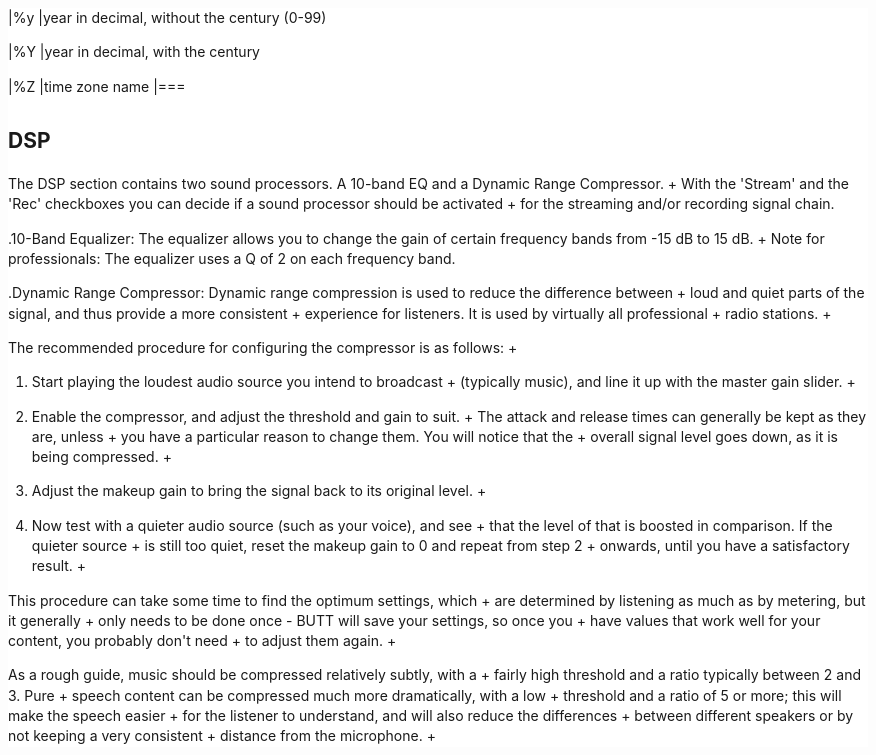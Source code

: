 |%y
|year in decimal, without the century (0-99)

|%Y
|year in decimal, with the century

|%Z
|time zone name
|===

DSP
---
The DSP section contains two sound processors. A 10-band EQ and a Dynamic Range Compressor. +
With the 'Stream' and the 'Rec' checkboxes you can decide if a sound processor should be activated +
for the streaming and/or recording signal chain. 

.10-Band Equalizer:
The equalizer allows you to change the gain of certain frequency bands from -15 dB to 15 dB. +
Note for professionals: The equalizer uses a Q of 2 on each frequency band. 

.Dynamic Range Compressor:
Dynamic range compression is used to reduce the difference between +
loud and quiet parts of the signal, and thus provide a more consistent + 
experience for listeners. It is used by virtually all professional +
radio stations. +

The recommended procedure for configuring the compressor is as follows: +

1. Start playing the loudest audio source you intend to broadcast + 
(typically music), and line it up with the master gain slider. +

2. Enable the compressor, and adjust the threshold and gain to suit. + 
The attack and release times can generally be kept as they are, unless +
you have a particular reason to change them. You will notice that the +
overall signal level goes down, as it is being compressed. +

3. Adjust the makeup gain to bring the signal back to its original level. +

4. Now test with a quieter audio source (such as your voice), and see +
that the level of that is boosted in comparison. If the quieter source +
is still too quiet, reset the makeup gain to 0 and repeat from step 2 +
onwards, until you have a satisfactory result. +

This procedure can take some time to find the optimum settings, which +
are determined by listening as much as by metering, but it generally +
only needs to be done once - BUTT will save your settings, so once you +
have values that work well for your content, you probably don't need +
to adjust them again. +

As a rough guide, music should be compressed relatively subtly, with a +
fairly high threshold and a ratio typically between 2 and 3. Pure +
speech content can be compressed much more dramatically, with a low +
threshold and a ratio of 5 or more; this will make the speech easier +
for the listener to understand, and will also reduce the differences +
between different speakers or by not keeping a very consistent +
distance from the microphone. +

